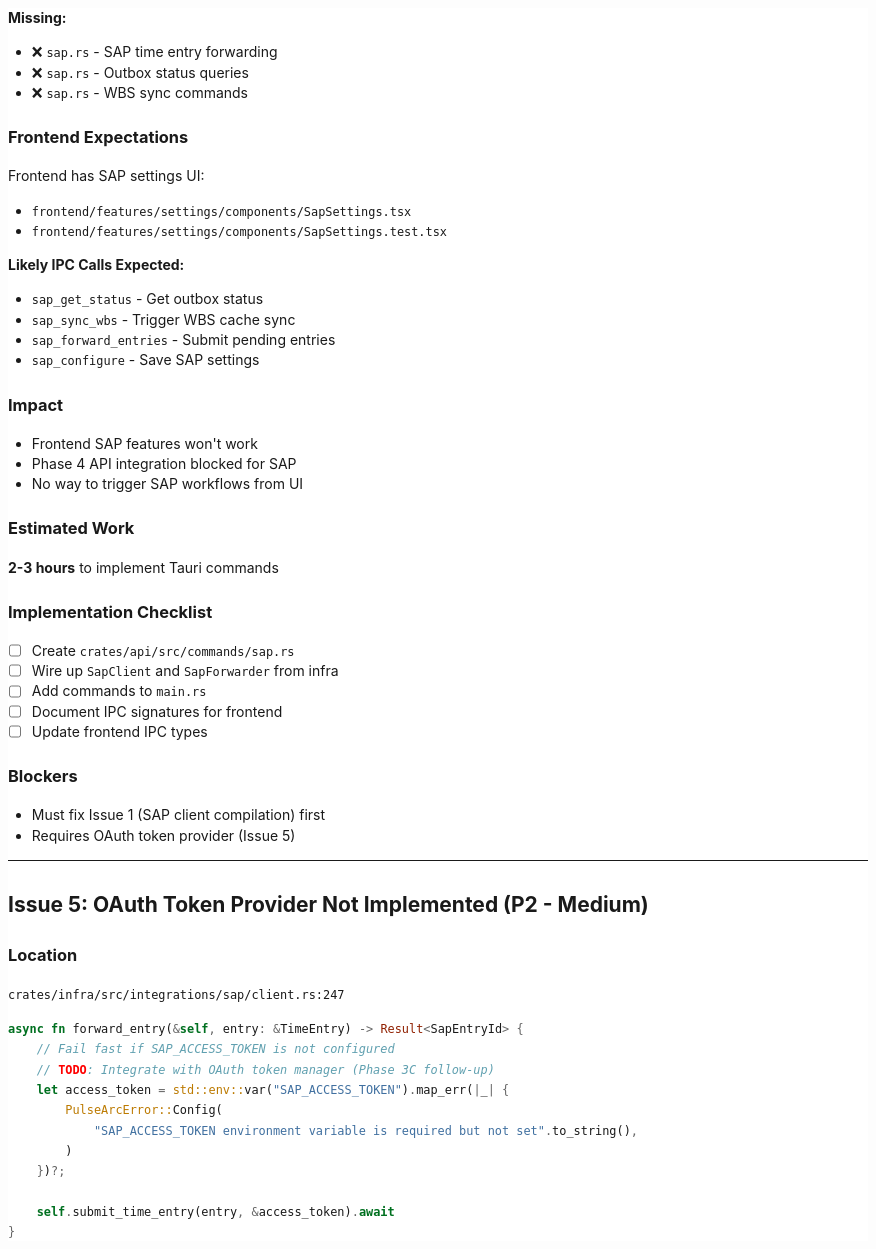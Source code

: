 **Missing:**
- ❌ `sap.rs` - SAP time entry forwarding
- ❌ `sap.rs` - Outbox status queries
- ❌ `sap.rs` - WBS sync commands

### Frontend Expectations

Frontend has SAP settings UI:
- `frontend/features/settings/components/SapSettings.tsx`
- `frontend/features/settings/components/SapSettings.test.tsx`

**Likely IPC Calls Expected:**
- `sap_get_status` - Get outbox status
- `sap_sync_wbs` - Trigger WBS cache sync
- `sap_forward_entries` - Submit pending entries
- `sap_configure` - Save SAP settings

### Impact
- Frontend SAP features won't work
- Phase 4 API integration blocked for SAP
- No way to trigger SAP workflows from UI

### Estimated Work
**2-3 hours** to implement Tauri commands

### Implementation Checklist
- [ ] Create `crates/api/src/commands/sap.rs`
- [ ] Wire up `SapClient` and `SapForwarder` from infra
- [ ] Add commands to `main.rs`
- [ ] Document IPC signatures for frontend
- [ ] Update frontend IPC types

### Blockers
- Must fix Issue 1 (SAP client compilation) first
- Requires OAuth token provider (Issue 5)

---

## Issue 5: OAuth Token Provider Not Implemented (P2 - Medium)

### Location
`crates/infra/src/integrations/sap/client.rs:247`

```rust
async fn forward_entry(&self, entry: &TimeEntry) -> Result<SapEntryId> {
    // Fail fast if SAP_ACCESS_TOKEN is not configured
    // TODO: Integrate with OAuth token manager (Phase 3C follow-up)
    let access_token = std::env::var("SAP_ACCESS_TOKEN").map_err(|_| {
        PulseArcError::Config(
            "SAP_ACCESS_TOKEN environment variable is required but not set".to_string(),
        )
    })?;

    self.submit_time_entry(entry, &access_token).await
}
```

